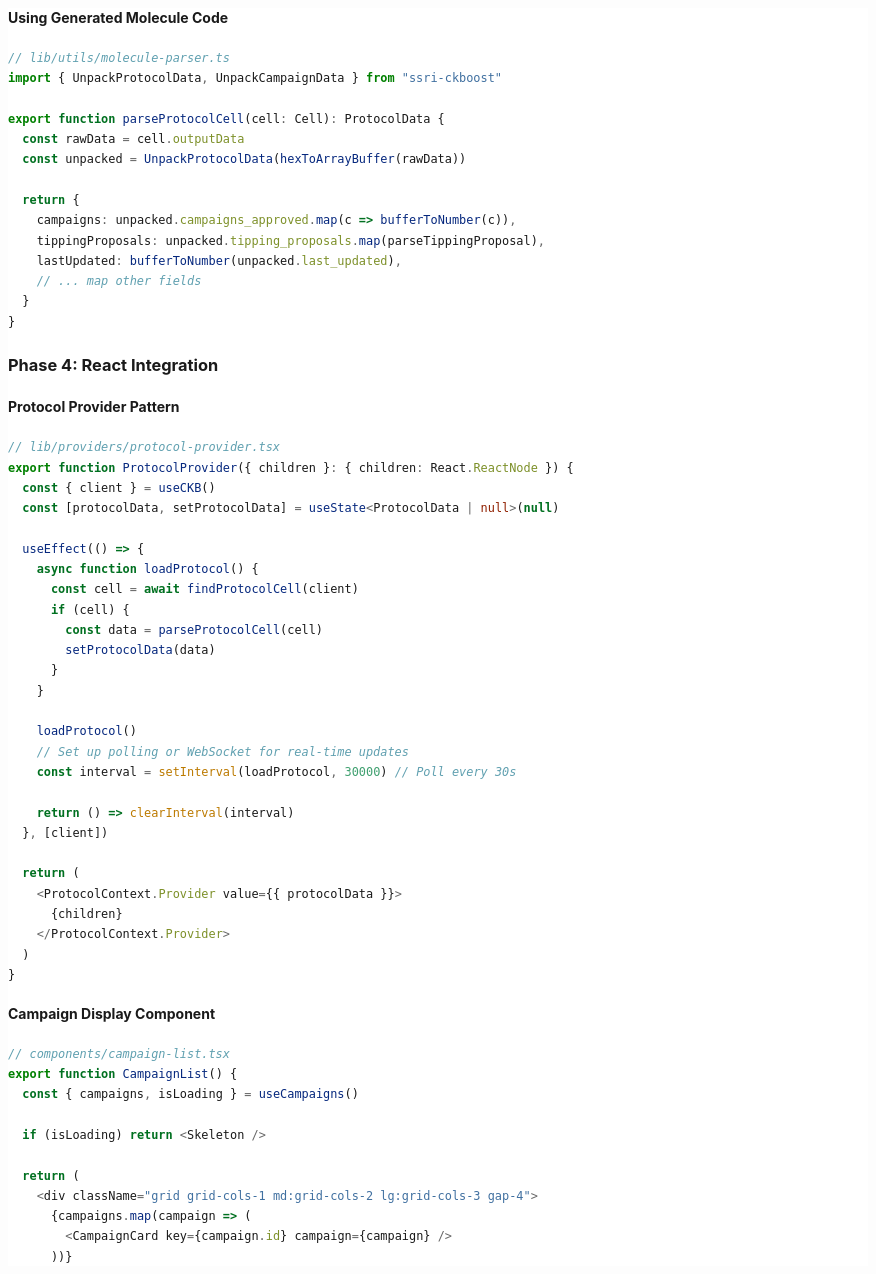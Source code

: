 #### Using Generated Molecule Code
```typescript
// lib/utils/molecule-parser.ts
import { UnpackProtocolData, UnpackCampaignData } from "ssri-ckboost"

export function parseProtocolCell(cell: Cell): ProtocolData {
  const rawData = cell.outputData
  const unpacked = UnpackProtocolData(hexToArrayBuffer(rawData))
  
  return {
    campaigns: unpacked.campaigns_approved.map(c => bufferToNumber(c)),
    tippingProposals: unpacked.tipping_proposals.map(parseTippingProposal),
    lastUpdated: bufferToNumber(unpacked.last_updated),
    // ... map other fields
  }
}
```

### Phase 4: React Integration

#### Protocol Provider Pattern
```typescript
// lib/providers/protocol-provider.tsx
export function ProtocolProvider({ children }: { children: React.ReactNode }) {
  const { client } = useCKB()
  const [protocolData, setProtocolData] = useState<ProtocolData | null>(null)
  
  useEffect(() => {
    async function loadProtocol() {
      const cell = await findProtocolCell(client)
      if (cell) {
        const data = parseProtocolCell(cell)
        setProtocolData(data)
      }
    }
    
    loadProtocol()
    // Set up polling or WebSocket for real-time updates
    const interval = setInterval(loadProtocol, 30000) // Poll every 30s
    
    return () => clearInterval(interval)
  }, [client])
  
  return (
    <ProtocolContext.Provider value={{ protocolData }}>
      {children}
    </ProtocolContext.Provider>
  )
}
```

#### Campaign Display Component
```typescript
// components/campaign-list.tsx
export function CampaignList() {
  const { campaigns, isLoading } = useCampaigns()
  
  if (isLoading) return <Skeleton />
  
  return (
    <div className="grid grid-cols-1 md:grid-cols-2 lg:grid-cols-3 gap-4">
      {campaigns.map(campaign => (
        <CampaignCard key={campaign.id} campaign={campaign} />
      ))}
```